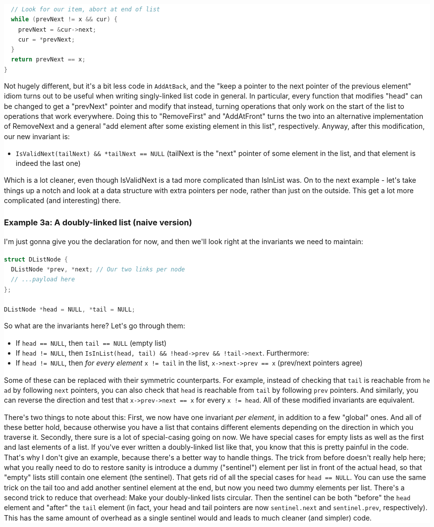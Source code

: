```cpp
  // Look for our item, abort at end of list
  while (prevNext != x && cur) {
    prevNext = &cur->next;
    cur = *prevNext;
  }
  return prevNext == x;
}
```

Not hugely different, but it's a bit less code in `AddAtBack`, and the "keep a pointer to the next pointer of the previous element" idiom turns out to be useful when writing singly\-linked list code in general. In particular, every function that modifies "head" can be changed to get a "prevNext" pointer and modify that instead, turning operations that only work on the start of the list to operations that work everywhere. Doing this to "RemoveFirst" and "AddAtFront" turns the two into an alternative implementation of RemoveNext and a general "add element after some existing element in this list", respectively. Anyway, after this modification, our new invariant is:

* `IsValidNext(tailNext) && *tailNext == NULL` \(tailNext is the "next" pointer of some element in the list, and that element is indeed the last one\)

Which is a lot cleaner, even though IsValidNext is a tad more complicated than IsInList was. On to the next example \- let's take things up a notch and look at a data structure with extra pointers per node, rather than just on the outside. This get a lot more complicated \(and interesting\) there.

### Example 3a: A doubly\-linked list \(naive version\)

I'm just gonna give you the declaration for now, and then we'll look right at the invariants we need to maintain:

```cpp
struct DListNode {
  DListNode *prev, *next; // Our two links per node
  // ...payload here
};

DListNode *head = NULL, *tail = NULL;
```

So what are the invariants here? Let's go through them:

* If `head == NULL`, then `tail == NULL` \(empty list\)
* If `head != NULL`, then `IsInList(head, tail) && !head->prev && !tail->next`. Furthermore:
    <br>
* If `head != NULL`, then *for every element* `x != tail` in the list, `x->next->prev == x` \(prev/next pointers agree\)

Some of these can be replaced with their symmetric counterparts. For example, instead of checking that `tail` is reachable from `head` by following `next` pointers, you can also check that `head` is reachable from `tail` by following `prev` pointers. And similarly, you can reverse the direction and test that `x->prev->next == x` for every `x != head`. All of these modified invariants are equivalent.

There's two things to note about this: First, we now have one invariant *per element*, in addition to a few "global" ones. And all of these better hold, because otherwise you have a list that contains different elements depending on the direction in which you traverse it. Secondly, there sure is a lot of special\-casing going on now. We have special cases for empty lists as well as the first and last elements of a list. If you've ever written a doubly\-linked list like that, you know that this is pretty painful in the code. That's why I don't give an example, because there's a better way to handle things. The trick from before doesn't really help here; what you really need to do to restore sanity is introduce a dummy \("sentinel"\) element per list in front of the actual head, so that "empty" lists still contain one element \(the sentinel\). That gets rid of all the special cases for `head == NULL`. You can use the same trick on the tail too and add another sentinel element at the end, but now you need two dummy elements per list. There's a second trick to reduce that overhead: Make your doubly\-linked lists circular. Then the sentinel can be both "before" the `head` element and "after" the `tail` element \(in fact, your head and tail pointers are now `sentinel.next` and `sentinel.prev`, respectively\). This has the same amount of overhead as a single sentinel would and leads to much cleaner \(and simpler\) code.
